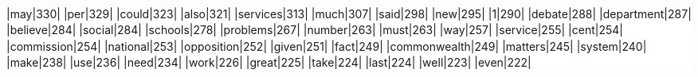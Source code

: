 |may|330|
|per|329|
|could|323|
|also|321|
|services|313|
|much|307|
|said|298|
|new|295|
|1|290|
|debate|288|
|department|287|
|believe|284|
|social|284|
|schools|278|
|problems|267|
|number|263|
|must|263|
|way|257|
|service|255|
|cent|254|
|commission|254|
|national|253|
|opposition|252|
|given|251|
|fact|249|
|commonwealth|249|
|matters|245|
|system|240|
|make|238|
|use|236|
|need|234|
|work|226|
|great|225|
|take|224|
|last|224|
|well|223|
|even|222|